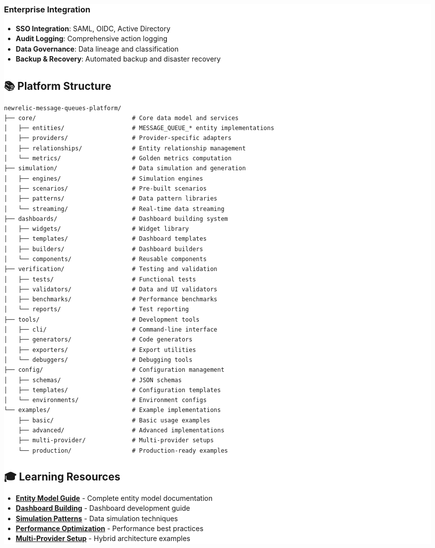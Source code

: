 ### Enterprise Integration
- **SSO Integration**: SAML, OIDC, Active Directory
- **Audit Logging**: Comprehensive action logging
- **Data Governance**: Data lineage and classification
- **Backup & Recovery**: Automated backup and disaster recovery

## 📚 Platform Structure

```
newrelic-message-queues-platform/
├── core/                           # Core data model and services
│   ├── entities/                   # MESSAGE_QUEUE_* entity implementations
│   ├── providers/                  # Provider-specific adapters
│   ├── relationships/              # Entity relationship management
│   └── metrics/                    # Golden metrics computation
├── simulation/                     # Data simulation and generation
│   ├── engines/                    # Simulation engines
│   ├── scenarios/                  # Pre-built scenarios
│   ├── patterns/                   # Data pattern libraries
│   └── streaming/                  # Real-time data streaming
├── dashboards/                     # Dashboard building system
│   ├── widgets/                    # Widget library
│   ├── templates/                  # Dashboard templates
│   ├── builders/                   # Dashboard builders
│   └── components/                 # Reusable components
├── verification/                   # Testing and validation
│   ├── tests/                      # Functional tests
│   ├── validators/                 # Data and UI validators
│   ├── benchmarks/                 # Performance benchmarks
│   └── reports/                    # Test reporting
├── tools/                          # Development tools
│   ├── cli/                        # Command-line interface
│   ├── generators/                 # Code generators
│   ├── exporters/                  # Export utilities
│   └── debuggers/                  # Debugging tools
├── config/                         # Configuration management
│   ├── schemas/                    # JSON schemas
│   ├── templates/                  # Configuration templates
│   └── environments/               # Environment configs
└── examples/                       # Example implementations
    ├── basic/                      # Basic usage examples
    ├── advanced/                   # Advanced implementations
    ├── multi-provider/             # Multi-provider setups
    └── production/                 # Production-ready examples
```

## 🎓 Learning Resources

- **[Entity Model Guide](core/entities/README.md)** - Complete entity model documentation
- **[Dashboard Building](dashboards/README.md)** - Dashboard development guide
- **[Simulation Patterns](simulation/README.md)** - Data simulation techniques
- **[Performance Optimization](verification/benchmarks/README.md)** - Performance best practices
- **[Multi-Provider Setup](examples/multi-provider/README.md)** - Hybrid architecture examples
